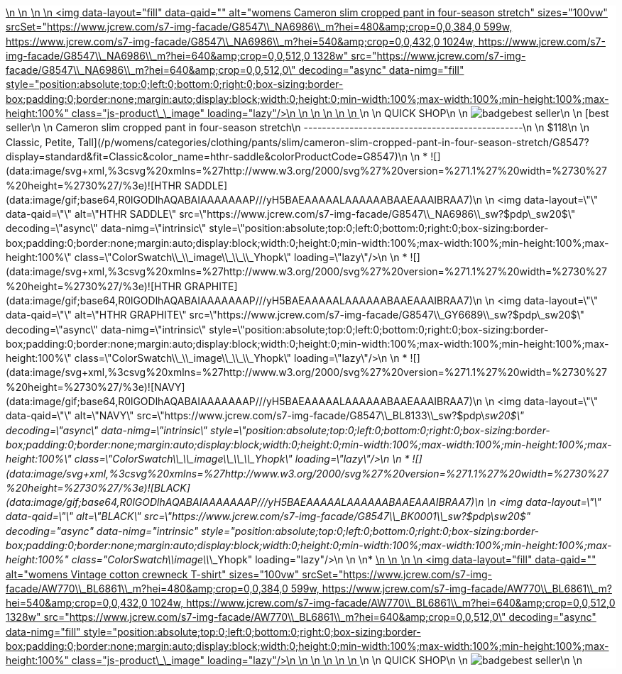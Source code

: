 [\n    \n    ![womens Cameron slim cropped pant in four-season stretch](data:image/gif;base64,R0lGODlhAQABAIAAAAAAAP///yH5BAEAAAAALAAAAAABAAEAAAIBRAA7)\n    \n    <img data-layout=\"fill\" data-qaid=\"\" alt=\"womens Cameron slim cropped pant in four-season stretch\" sizes=\"100vw\" srcSet=\"https://www.jcrew.com/s7-img-facade/G8547\\_NA6986\\_m?hei=480&amp;crop=0,0,384,0 599w, https://www.jcrew.com/s7-img-facade/G8547\\_NA6986\\_m?hei=540&amp;crop=0,0,432,0 1024w, https://www.jcrew.com/s7-img-facade/G8547\\_NA6986\\_m?hei=640&amp;crop=0,0,512,0 1328w\" src=\"https://www.jcrew.com/s7-img-facade/G8547\\_NA6986\\_m?hei=640&amp;crop=0,0,512,0\" decoding=\"async\" data-nimg=\"fill\" style=\"position:absolute;top:0;left:0;bottom:0;right:0;box-sizing:border-box;padding:0;border:none;margin:auto;display:block;width:0;height:0;min-width:100%;max-width:100%;min-height:100%;max-height:100%\" class=\"js-product\\_\\_image\" loading=\"lazy\"/>\n    \n    \n    \n    \n    \n    ](/p/womens/categories/clothing/pants/slim/cameron-slim-cropped-pant-in-four-season-stretch/G8547?display=standard&fit=Classic&color_name=hthr-saddle&colorProductCode=G8547)\n    \n    QUICK SHOP\n    \n    ![badge](https://www.jcrew.com/s7-img-facade/TS)best seller\n    \n    [best seller\n    \n    Cameron slim cropped pant in four-season stretch\n    ------------------------------------------------\n    \n    $118\n    \n    Classic, Petite, Tall](/p/womens/categories/clothing/pants/slim/cameron-slim-cropped-pant-in-four-season-stretch/G8547?display=standard&fit=Classic&color_name=hthr-saddle&colorProductCode=G8547)\n    \n    *   ![](data:image/svg+xml,%3csvg%20xmlns=%27http://www.w3.org/2000/svg%27%20version=%271.1%27%20width=%2730%27%20height=%2730%27/%3e)![HTHR SADDLE](data:image/gif;base64,R0lGODlhAQABAIAAAAAAAP///yH5BAEAAAAALAAAAAABAAEAAAIBRAA7)\n        \n        <img data-layout=\"\" data-qaid=\"\" alt=\"HTHR SADDLE\" src=\"https://www.jcrew.com/s7-img-facade/G8547\\_NA6986\\_sw?$pdp\\_sw20$\" decoding=\"async\" data-nimg=\"intrinsic\" style=\"position:absolute;top:0;left:0;bottom:0;right:0;box-sizing:border-box;padding:0;border:none;margin:auto;display:block;width:0;height:0;min-width:100%;max-width:100%;min-height:100%;max-height:100%\" class=\"ColorSwatch\\_\\_image\\_\\_\\_Yhopk\" loading=\"lazy\"/>\n        \n    *   ![](data:image/svg+xml,%3csvg%20xmlns=%27http://www.w3.org/2000/svg%27%20version=%271.1%27%20width=%2730%27%20height=%2730%27/%3e)![HTHR GRAPHITE](data:image/gif;base64,R0lGODlhAQABAIAAAAAAAP///yH5BAEAAAAALAAAAAABAAEAAAIBRAA7)\n        \n        <img data-layout=\"\" data-qaid=\"\" alt=\"HTHR GRAPHITE\" src=\"https://www.jcrew.com/s7-img-facade/G8547\\_GY6689\\_sw?$pdp\\_sw20$\" decoding=\"async\" data-nimg=\"intrinsic\" style=\"position:absolute;top:0;left:0;bottom:0;right:0;box-sizing:border-box;padding:0;border:none;margin:auto;display:block;width:0;height:0;min-width:100%;max-width:100%;min-height:100%;max-height:100%\" class=\"ColorSwatch\\_\\_image\\_\\_\\_Yhopk\" loading=\"lazy\"/>\n        \n    *   ![](data:image/svg+xml,%3csvg%20xmlns=%27http://www.w3.org/2000/svg%27%20version=%271.1%27%20width=%2730%27%20height=%2730%27/%3e)![NAVY](data:image/gif;base64,R0lGODlhAQABAIAAAAAAAP///yH5BAEAAAAALAAAAAABAAEAAAIBRAA7)\n        \n        <img data-layout=\"\" data-qaid=\"\" alt=\"NAVY\" src=\"https://www.jcrew.com/s7-img-facade/G8547\\_BL8133\\_sw?$pdp\\_sw20$\" decoding=\"async\" data-nimg=\"intrinsic\" style=\"position:absolute;top:0;left:0;bottom:0;right:0;box-sizing:border-box;padding:0;border:none;margin:auto;display:block;width:0;height:0;min-width:100%;max-width:100%;min-height:100%;max-height:100%\" class=\"ColorSwatch\\_\\_image\\_\\_\\_Yhopk\" loading=\"lazy\"/>\n        \n    *   ![](data:image/svg+xml,%3csvg%20xmlns=%27http://www.w3.org/2000/svg%27%20version=%271.1%27%20width=%2730%27%20height=%2730%27/%3e)![BLACK](data:image/gif;base64,R0lGODlhAQABAIAAAAAAAP///yH5BAEAAAAALAAAAAABAAEAAAIBRAA7)\n        \n        <img data-layout=\"\" data-qaid=\"\" alt=\"BLACK\" src=\"https://www.jcrew.com/s7-img-facade/G8547\\_BK0001\\_sw?$pdp\\_sw20$\" decoding=\"async\" data-nimg=\"intrinsic\" style=\"position:absolute;top:0;left:0;bottom:0;right:0;box-sizing:border-box;padding:0;border:none;margin:auto;display:block;width:0;height:0;min-width:100%;max-width:100%;min-height:100%;max-height:100%\" class=\"ColorSwatch\\_\\_image\\_\\_\\_Yhopk\" loading=\"lazy\"/>\n        \n    \n*   [\n    \n    ![womens Vintage cotton crewneck T-shirt](data:image/gif;base64,R0lGODlhAQABAIAAAAAAAP///yH5BAEAAAAALAAAAAABAAEAAAIBRAA7)\n    \n    <img data-layout=\"fill\" data-qaid=\"\" alt=\"womens Vintage cotton crewneck T-shirt\" sizes=\"100vw\" srcSet=\"https://www.jcrew.com/s7-img-facade/AW770\\_BL6861\\_m?hei=480&amp;crop=0,0,384,0 599w, https://www.jcrew.com/s7-img-facade/AW770\\_BL6861\\_m?hei=540&amp;crop=0,0,432,0 1024w, https://www.jcrew.com/s7-img-facade/AW770\\_BL6861\\_m?hei=640&amp;crop=0,0,512,0 1328w\" src=\"https://www.jcrew.com/s7-img-facade/AW770\\_BL6861\\_m?hei=640&amp;crop=0,0,512,0\" decoding=\"async\" data-nimg=\"fill\" style=\"position:absolute;top:0;left:0;bottom:0;right:0;box-sizing:border-box;padding:0;border:none;margin:auto;display:block;width:0;height:0;min-width:100%;max-width:100%;min-height:100%;max-height:100%\" class=\"js-product\\_\\_image\" loading=\"lazy\"/>\n    \n    \n    \n    \n    \n    ](/m/womens/categories/clothing/t-shirts-and-tank-tops/short-sleeve/vintage-cotton-crewneck-t-shirt/MP904?display=standard&fit=Classic&color_name=sail-blue&colorProductCode=AW770)\n    \n    QUICK SHOP\n    \n    ![badge](https://www.jcrew.com/s7-img-facade/TS)best seller\n    \n
